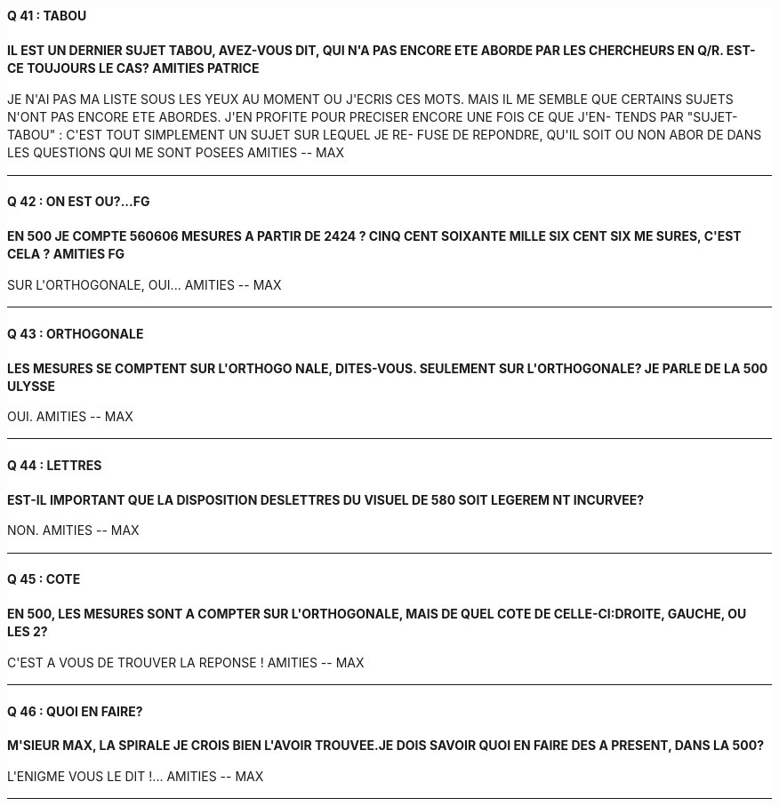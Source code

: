 #### Q 41 : TABOU

**IL EST UN DERNIER SUJET TABOU, AVEZ-VOUS DIT, QUI N'A
PAS ENCORE ETE ABORDE PAR LES CHERCHEURS EN Q/R. EST-CE TOUJOURS LE CAS?
  AMITIES   PATRICE**

JE N'AI PAS MA LISTE SOUS LES YEUX AU MOMENT OU
J'ECRIS CES MOTS. MAIS IL ME SEMBLE QUE CERTAINS SUJETS N'ONT PAS ENCORE
 ETE ABORDES. J'EN PROFITE POUR PRECISER ENCORE UNE FOIS CE QUE J'EN-
TENDS PAR "SUJET-TABOU" : C'EST TOUT SIMPLEMENT UN SUJET SUR LEQUEL JE
RE- FUSE DE REPONDRE, QU'IL SOIT OU NON ABOR
DE DANS LES QUESTIONS QUI ME SONT POSEES AMITIES -- MAX

---

#### Q 42 : ON EST OU?...FG

**EN 500 JE COMPTE 560606 MESURES A PARTIR  DE 2424 ? CINQ CENT SOIXANTE MILLE SIX CENT SIX ME SURES, C'EST CELA ? AMITIES FG**

SUR L'ORTHOGONALE, OUI... AMITIES -- MAX

---

#### Q 43 : ORTHOGONALE

**LES MESURES SE COMPTENT SUR L'ORTHOGO NALE, DITES-VOUS. SEULEMENT SUR L'ORTHOGONALE? JE PARLE DE LA 500 ULYSSE**

OUI. AMITIES -- MAX

---

#### Q 44 : LETTRES

**EST-IL IMPORTANT QUE LA DISPOSITION  DESLETTRES DU VISUEL DE 580 SOIT LEGEREM NT INCURVEE?**

NON. AMITIES -- MAX

---

#### Q 45 : COTE

**EN 500, LES MESURES SONT A COMPTER SUR L'ORTHOGONALE, MAIS DE QUEL COTE DE CELLE-CI:DROITE, GAUCHE, OU LES 2?**

C'EST A VOUS DE TROUVER LA REPONSE ! AMITIES -- MAX

---

#### Q 46 : QUOI EN FAIRE?

**M'SIEUR MAX, LA SPIRALE JE CROIS BIEN L'AVOIR TROUVEE.JE DOIS SAVOIR QUOI EN FAIRE DES A PRESENT, DANS LA 500?**

L'ENIGME VOUS LE DIT !... AMITIES -- MAX

---
